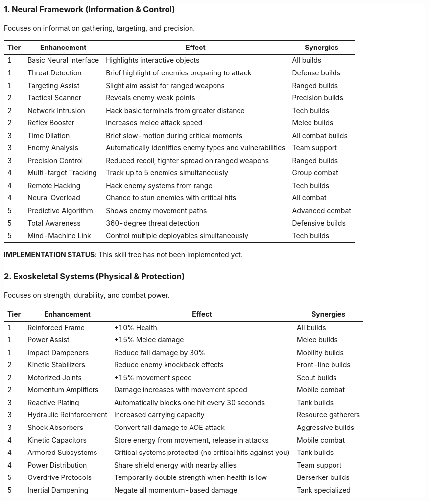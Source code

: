 ### 1. Neural Framework (Information & Control)

Focuses on information gathering, targeting, and precision.

| Tier | Enhancement | Effect | Synergies |
|------|-------------|--------|-----------|
| 1 | Basic Neural Interface | Highlights interactive objects | All builds |
| 1 | Threat Detection | Brief highlight of enemies preparing to attack | Defense builds |
| 1 | Targeting Assist | Slight aim assist for ranged weapons | Ranged builds |
| 2 | Tactical Scanner | Reveals enemy weak points | Precision builds |
| 2 | Network Intrusion | Hack basic terminals from greater distance | Tech builds |
| 2 | Reflex Booster | Increases melee attack speed | Melee builds |
| 3 | Time Dilation | Brief slow-motion during critical moments | All combat builds |
| 3 | Enemy Analysis | Automatically identifies enemy types and vulnerabilities | Team support |
| 3 | Precision Control | Reduced recoil, tighter spread on ranged weapons | Ranged builds |
| 4 | Multi-target Tracking | Track up to 5 enemies simultaneously | Group combat |
| 4 | Remote Hacking | Hack enemy systems from range | Tech builds |
| 4 | Neural Overload | Chance to stun enemies with critical hits | All combat |
| 5 | Predictive Algorithm | Shows enemy movement paths | Advanced combat |
| 5 | Total Awareness | 360-degree threat detection | Defensive builds |
| 5 | Mind-Machine Link | Control multiple deployables simultaneously | Tech builds |

**IMPLEMENTATION STATUS**: This skill tree has not been implemented yet.

### 2. Exoskeletal Systems (Physical & Protection)

Focuses on strength, durability, and combat power.

| Tier | Enhancement | Effect | Synergies |
|------|-------------|--------|-----------|
| 1 | Reinforced Frame | +10% Health | All builds |
| 1 | Power Assist | +15% Melee damage | Melee builds |
| 1 | Impact Dampeners | Reduce fall damage by 30% | Mobility builds |
| 2 | Kinetic Stabilizers | Reduce enemy knockback effects | Front-line builds |
| 2 | Motorized Joints | +15% movement speed | Scout builds |
| 2 | Momentum Amplifiers | Damage increases with movement speed | Mobile combat |
| 3 | Reactive Plating | Automatically blocks one hit every 30 seconds | Tank builds |
| 3 | Hydraulic Reinforcement | Increased carrying capacity | Resource gatherers |
| 3 | Shock Absorbers | Convert fall damage to AOE attack | Aggressive builds |
| 4 | Kinetic Capacitors | Store energy from movement, release in attacks | Mobile combat |
| 4 | Armored Subsystems | Critical systems protected (no critical hits against you) | Tank builds |
| 4 | Power Distribution | Share shield energy with nearby allies | Team support |
| 5 | Overdrive Protocols | Temporarily double strength when health is low | Berserker builds |
| 5 | Inertial Dampening | Negate all momentum-based damage | Tank specialized |